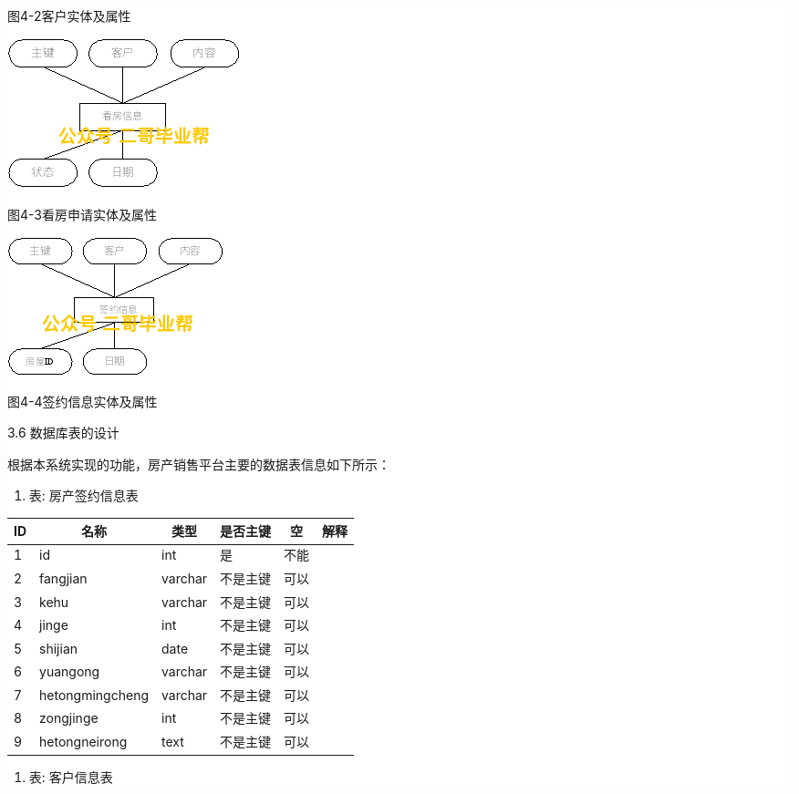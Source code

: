 图4-2客户实体及属性

![](/md/blog.013.png)

图4-3看房申请实体及属性

![](/md/blog.014.png)

图4-4签约信息实体及属性

3.6 数据库表的设计

根据本系统实现的功能，房产销售平台主要的数据表信息如下所示：

1. 表: 房产签约信息表 

|ID|名称|类型|是否主键|空|解释|
| - | - | - | - | - | - |
|1|id|int|是|不能||
|2|fangjian|varchar|不是主键|可以||
|3|kehu|varchar|不是主键|可以||
|4|jinge|int|不是主键|可以||
|5|shijian|date|不是主键|可以||
|6|yuangong|varchar|不是主键|可以||
|7|hetongmingcheng|varchar|不是主键|可以||
|8|zongjinge|int|不是主键|可以||
|9|hetongneirong|text|不是主键|可以||


1. 表: 客户信息表 
